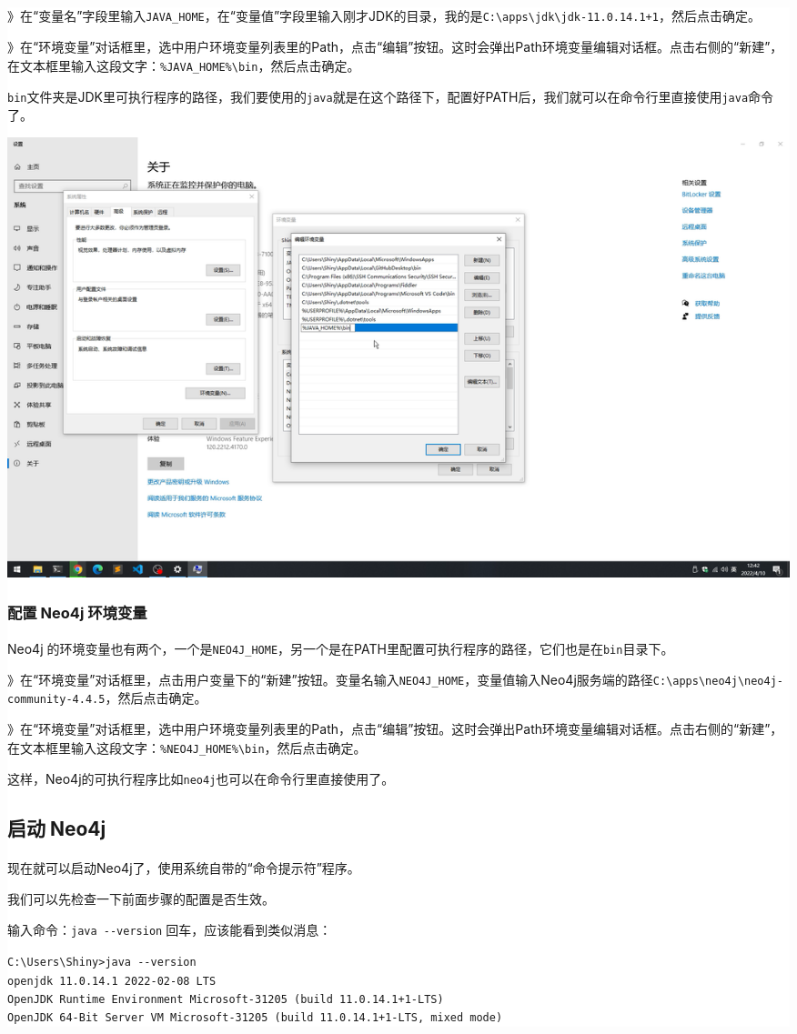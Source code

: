 》在“变量名”字段里输入`JAVA_HOME`，在“变量值”字段里输入刚才JDK的目录，我的是`C:\apps\jdk\jdk-11.0.14.1+1`，然后点击确定。

》在“环境变量”对话框里，选中用户环境变量列表里的Path，点击“编辑”按钮。这时会弹出Path环境变量编辑对话框。点击右侧的“新建”，在文本框里输入这段文字：`%JAVA_HOME%\bin`，然后点击确定。

`bin`文件夹是JDK里可执行程序的路径，我们要使用的`java`就是在这个路径下，配置好PATH后，我们就可以在命令行里直接使用`java`命令了。

![4-jdk-env-setup-0005](quick-start-neo4j-ce-windows/4-jdk-env-setup-0005.png)

### 配置 Neo4j 环境变量

Neo4j 的环境变量也有两个，一个是`NEO4J_HOME`，另一个是在PATH里配置可执行程序的路径，它们也是在`bin`目录下。

》在“环境变量”对话框里，点击用户变量下的“新建”按钮。变量名输入`NEO4J_HOME`，变量值输入Neo4j服务端的路径`C:\apps\neo4j\neo4j-community-4.4.5`，然后点击确定。

》在“环境变量”对话框里，选中用户环境变量列表里的Path，点击“编辑”按钮。这时会弹出Path环境变量编辑对话框。点击右侧的“新建”，在文本框里输入这段文字：`%NEO4J_HOME%\bin`，然后点击确定。

这样，Neo4j的可执行程序比如`neo4j`也可以在命令行里直接使用了。

## 启动 Neo4j

现在就可以启动Neo4j了，使用系统自带的“命令提示符”程序。

我们可以先检查一下前面步骤的配置是否生效。

输入命令：`java --version` 回车，应该能看到类似消息：

```
C:\Users\Shiny>java --version
openjdk 11.0.14.1 2022-02-08 LTS
OpenJDK Runtime Environment Microsoft-31205 (build 11.0.14.1+1-LTS)
OpenJDK 64-Bit Server VM Microsoft-31205 (build 11.0.14.1+1-LTS, mixed mode)
```
